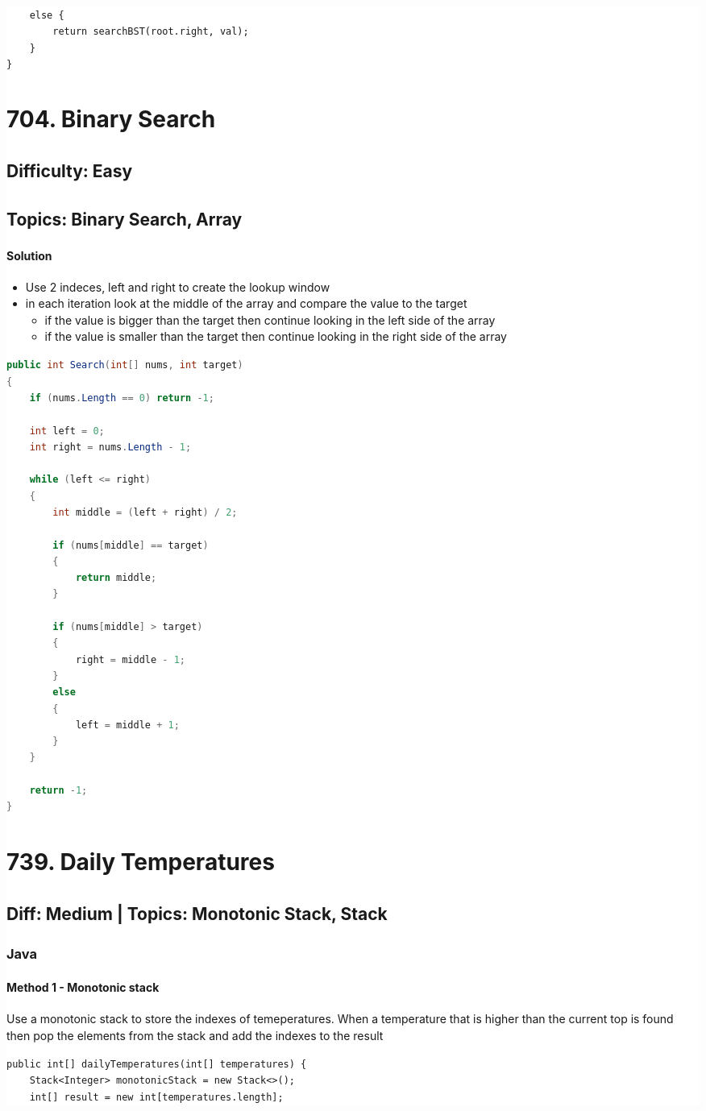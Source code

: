 ```
	else {
		return searchBST(root.right, val);
	}
}
```

# 704. Binary Search 
## Difficulty: Easy
## Topics: Binary Search, Array
#### Solution
- Use 2 indeces, left and right to create the lookup window
- in each iteration look at the middle of the array and compare the value to the target
  - if the value is bigger than the target then continue looking in the left side of the array
  - if the value is smaller than the target then continue looking in the right side of the array

```csharp
public int Search(int[] nums, int target)
{
	if (nums.Length == 0) return -1;

	int left = 0;
	int right = nums.Length - 1;

	while (left <= right)
	{
		int middle = (left + right) / 2;

		if (nums[middle] == target)
		{
			return middle;
		}

		if (nums[middle] > target)
		{
			right = middle - 1;
		}
		else
		{
			left = middle + 1;
		}
	}

	return -1;
}
```

# 739. Daily Temperatures
## Diff: Medium | Topics: Monotonic Stack, Stack
### Java
#### Method 1 - Monotonic stack
Use a monotonic stack to store the indexes of temeperatures. When a temperature that is higher than the current top is found then pop the elements from the stack and add the indexes to the result
```
public int[] dailyTemperatures(int[] temperatures) {
	Stack<Integer> monotonicStack = new Stack<>();
	int[] result = new int[temperatures.length];

```
